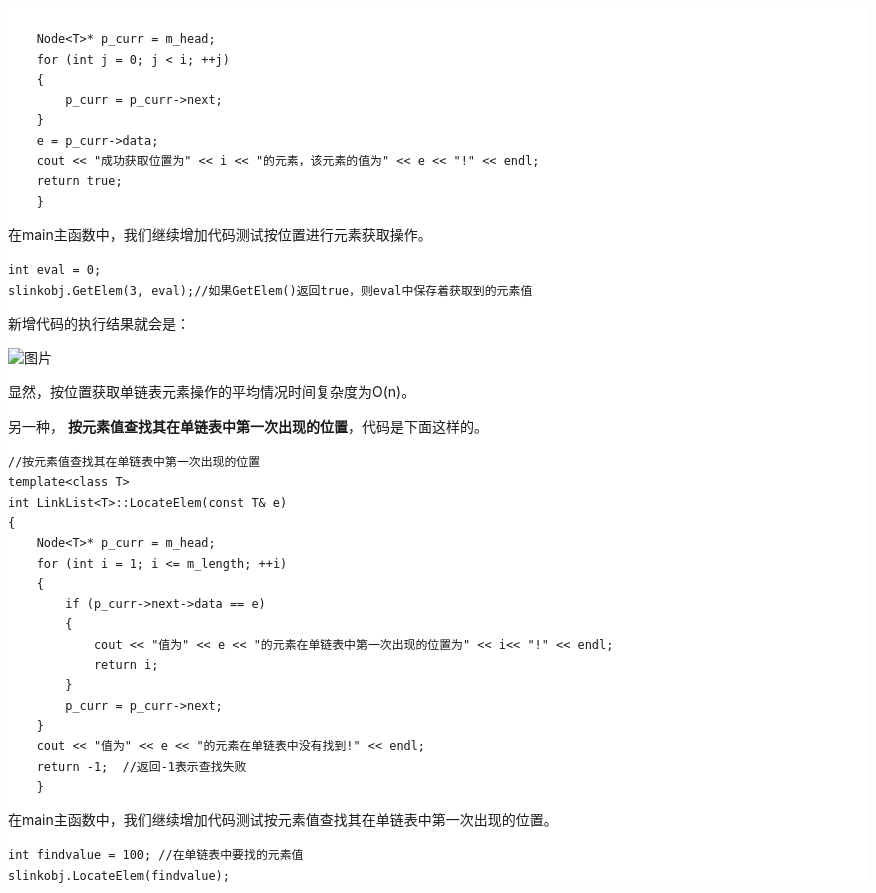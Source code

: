 ```plain

	Node<T>* p_curr = m_head;
	for (int j = 0; j < i; ++j)
	{
		p_curr = p_curr->next;
	}
	e = p_curr->data;
	cout << "成功获取位置为" << i << "的元素，该元素的值为" << e << "!" << endl;
	return true;
	}

```

在main主函数中，我们继续增加代码测试按位置进行元素获取操作。

```plain
int eval = 0;
slinkobj.GetElem(3, eval);//如果GetElem()返回true，则eval中保存着获取到的元素值

```

新增代码的执行结果就会是：

![图片](https://static001.geekbang.org/resource/image/6e/96/6e2a5216c7e99f41f9456a20c44cb596.jpeg?wh=1746x74)

显然，按位置获取单链表元素操作的平均情况时间复杂度为O(n)。

另一种， **按元素值查找其在单链表中第一次出现的位置**，代码是下面这样的。

```plain
//按元素值查找其在单链表中第一次出现的位置
template<class T>
int LinkList<T>::LocateElem(const T& e)
{
	Node<T>* p_curr = m_head;
	for (int i = 1; i <= m_length; ++i)
	{
		if (p_curr->next->data == e)
		{
			cout << "值为" << e << "的元素在单链表中第一次出现的位置为" << i<< "!" << endl;
			return i;
		}
		p_curr = p_curr->next;
	}
	cout << "值为" << e << "的元素在单链表中没有找到!" << endl;
	return -1;  //返回-1表示查找失败
	}

```

在main主函数中，我们继续增加代码测试按元素值查找其在单链表中第一次出现的位置。

```plain
int findvalue = 100; //在单链表中要找的元素值
slinkobj.LocateElem(findvalue);

```
